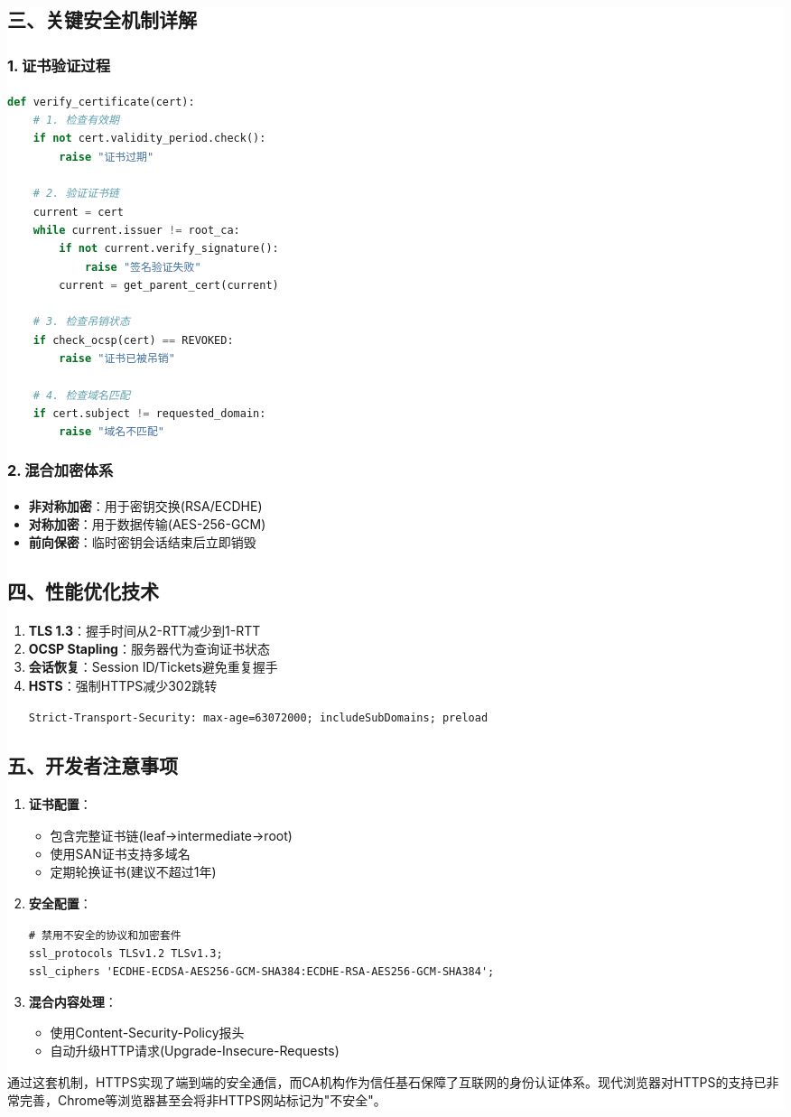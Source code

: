 ## 三、关键安全机制详解

### 1. 证书验证过程
```python
def verify_certificate(cert):
    # 1. 检查有效期
    if not cert.validity_period.check():
        raise "证书过期"
    
    # 2. 验证证书链
    current = cert
    while current.issuer != root_ca:
        if not current.verify_signature():
            raise "签名验证失败"
        current = get_parent_cert(current)
    
    # 3. 检查吊销状态
    if check_ocsp(cert) == REVOKED:
        raise "证书已被吊销"
    
    # 4. 检查域名匹配
    if cert.subject != requested_domain:
        raise "域名不匹配"
```

### 2. 混合加密体系
- **非对称加密**：用于密钥交换(RSA/ECDHE)
- **对称加密**：用于数据传输(AES-256-GCM)
- **前向保密**：临时密钥会话结束后立即销毁

## 四、性能优化技术

1. **TLS 1.3**：握手时间从2-RTT减少到1-RTT
2. **OCSP Stapling**：服务器代为查询证书状态
3. **会话恢复**：Session ID/Tickets避免重复握手
4. **HSTS**：强制HTTPS减少302跳转
   ```http
   Strict-Transport-Security: max-age=63072000; includeSubDomains; preload
   ```

## 五、开发者注意事项

1. **证书配置**：
   - 包含完整证书链(leaf→intermediate→root)
   - 使用SAN证书支持多域名
   - 定期轮换证书(建议不超过1年)

2. **安全配置**：
   ```nginx
   # 禁用不安全的协议和加密套件
   ssl_protocols TLSv1.2 TLSv1.3;
   ssl_ciphers 'ECDHE-ECDSA-AES256-GCM-SHA384:ECDHE-RSA-AES256-GCM-SHA384';
   ```

3. **混合内容处理**：
   - 使用Content-Security-Policy报头
   - 自动升级HTTP请求(Upgrade-Insecure-Requests)

通过这套机制，HTTPS实现了端到端的安全通信，而CA机构作为信任基石保障了互联网的身份认证体系。现代浏览器对HTTPS的支持已非常完善，Chrome等浏览器甚至会将非HTTPS网站标记为"不安全"。


